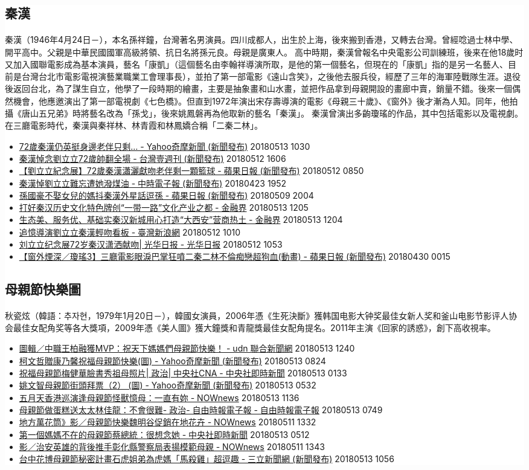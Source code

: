 ## 秦漢

秦漢（1946年4月24日－），本名孫祥鐘，台灣著名男演員。四川成都人，出生於上海，後來搬到香港，又轉去台灣。曾經唸過士林中學、開平高中。父親是中華民國國軍高級將領、抗日名將孫元良。母親是廣東人。
高中時期，秦漢曾報名中央電影公司訓練班，後来在他18歲时又加入國聯電影成為基本演員，藝名「康凱」（這個藝名由李翰祥導演所取，是他的第一個藝名，但現在的「康凱」指的是另一名藝人、目前是台灣台北市電影電視演藝業職業工會理事長），並拍了第一部電影《遠山含笑》，之後他去服兵役，經歷了三年的海軍陸戰隊生涯。退役後返回台北，為了謀生自立，他學了一段時期的繪畫，主要是抽象畫和山水畫，並把作品拿到母親開設的畫廊中賣，銷量不錯。後來一個偶然機會，他應邀演出了第一部電視劇《七色橋》。但直到1972年演出宋存壽導演的電影《母親三十歲》、《窗外》後才漸為人知。同年，他拍攝《唐山五兄弟》時將藝名改為「孫戈」，後來姚鳳磐再為他取新的藝名「秦漢」。
秦漢曾演出多齣瓊瑤的作品，其中包括電影以及電視劇。在三廳電影時代，秦漢與秦祥林、林青霞和林鳳嬌合稱「二秦二林」。
- [72歲秦漢仍英挺身邊老伴只剩… - Yahoo奇摩新聞 (新聞發布)](https://tw.news.yahoo.com/72%E6%AD%B2%E7%A7%A6%E6%BC%A2%E4%BB%8D%E8%8B%B1%E6%8C%BA-%E8%BA%AB%E9%82%8A%E8%80%81%E4%BC%B4%E5%8F%AA%E5%89%A9-100500939.html "72歲秦漢仍英挺身邊老伴只剩… - Yahoo奇摩新聞 (新聞發布)") 20180513 1030
- [秦漢悼念劉立立72歲帥翻全場 - 台灣壹週刊 (新聞發布)](http://www.nextmag.com.tw/breakingnews/entertainment/404948 "秦漢悼念劉立立72歲帥翻全場 - 台灣壹週刊 (新聞發布)") 20180512 1606
- [【劉立立紀念展】72歲秦漢瀟灑獻吻老伴剩一顆籃球 - 蘋果日報 (新聞發布)](https://tw.entertainment.appledaily.com/realtime/20180512/1352559/ "【劉立立紀念展】72歲秦漢瀟灑獻吻老伴剩一顆籃球 - 蘋果日報 (新聞發布)") 20180512 0850
- [秦漢悼劉立立難忘遭她潑煤油 - 中時電子報 (新聞發布)](http://www.chinatimes.com/newspapers/20180424000758-260112 "秦漢悼劉立立難忘遭她潑煤油 - 中時電子報 (新聞發布)") 20180423 1952
- [孫國豪不娶女兒的媽抖秦漢外星話逗孫 - 蘋果日報 (新聞發布)](https://tw.appledaily.com/entertainment/daily/20180510/38008638 "孫國豪不娶女兒的媽抖秦漢外星話逗孫 - 蘋果日報 (新聞發布)") 20180509 2004
- [打好秦汉历史文化特色牌创“一带一路”文化产业之都 - 金融界](http://stock.jrj.com.cn/2018/05/13200524531845.shtml "打好秦汉历史文化特色牌创“一带一路”文化产业之都 - 金融界") 20180513 1205
- [生态美、服务优、基础实秦汉新城用心打造“大西安”营商热土 - 金融界](http://stock.jrj.com.cn/2018/05/13200424531844.shtml "生态美、服务优、基础实秦汉新城用心打造“大西安”营商热土 - 金融界") 20180513 1204
- [追憶導演劉立立秦漢輕吻看板 - 臺灣新浪網](http://news.sina.com.tw/article/20180512/26838798.html "追憶導演劉立立秦漢輕吻看板 - 臺灣新浪網") 20180512 1010
- [刘立立纪念展72岁秦汉潇洒献吻| 光华日报 - 光华日报](http://www.kwongwah.com.my/?p=515310 "刘立立纪念展72岁秦汉潇洒献吻| 光华日报 - 光华日报") 20180512 1053
- [【窗外煙深／瓊瑤3】三廳電影眼淚巴掌狂噴二秦二林不倫痴戀超狗血(動畫) - 蘋果日報 (新聞發布)](https://tw.appledaily.com/new/realtime/20180430/1343486/ "【窗外煙深／瓊瑤3】三廳電影眼淚巴掌狂噴二秦二林不倫痴戀超狗血(動畫) - 蘋果日報 (新聞發布)") 20180430 0015

## 母親節快樂圖

秋瓷炫（韓語：추자현，1979年1月20日－），韓國女演員，2006年憑《生死決斷》獲韩国电影大钟奖最佳女新人奖和釜山电影节影评人协会最佳女配角奖等各大獎項，2009年憑《美人圖》獲大鐘獎和青龍獎最佳女配角提名。2011年主演《回家的誘惑》，創下高收視率。
- [圖輯／中職王柏融獲MVP：祝天下媽媽們母親節快樂！ - udn 聯合新聞網](https://udn.com/news/story/7001/3140122 "圖輯／中職王柏融獲MVP：祝天下媽媽們母親節快樂！ - udn 聯合新聞網") 20180513 1240
- [柯文哲贈康乃馨祝福母親節快樂(圖) - Yahoo奇摩新聞 (新聞發布)](https://tw.news.yahoo.com/%E6%9F%AF%E6%96%87%E5%93%B2%E8%B4%88%E5%BA%B7%E4%B9%83%E9%A6%A8-%E7%A5%9D%E7%A6%8F%E6%AF%8D%E8%A6%AA%E7%AF%80%E5%BF%AB%E6%A8%82-%E5%9C%96-075034469.html "柯文哲贈康乃馨祝福母親節快樂(圖) - Yahoo奇摩新聞 (新聞發布)") 20180513 0824
- [祝福母親節梅健華臉書秀祖母照片| 政治| 中央社CNA - 中央社即時新聞](http://www.cna.com.tw/news/aipl/201805130019-1.aspx "祝福母親節梅健華臉書秀祖母照片| 政治| 中央社CNA - 中央社即時新聞") 20180513 0133
- [姚文智母親節街頭拜票（2） (圖) - Yahoo奇摩新聞 (新聞發布)](https://tw.news.yahoo.com/%E5%A7%9A%E6%96%87%E6%99%BA%E6%AF%8D%E8%A6%AA%E7%AF%80%E8%A1%97%E9%A0%AD%E6%8B%9C%E7%A5%A8-2-%E5%9C%96-051232374.html "姚文智母親節街頭拜票（2） (圖) - Yahoo奇摩新聞 (新聞發布)") 20180513 0532
- [五月天香港巡演逢母親節怪獸憶母：一直有妳 - NOWnews](https://www.nownews.com/news/20180513/2753450 "五月天香港巡演逢母親節怪獸憶母：一直有妳 - NOWnews") 20180513 1136
- [母親節做蛋糕送太太林佳龍：不會很難- 政治- 自由時報電子報 - 自由時報電子報](http://news.ltn.com.tw/news/politics/breakingnews/2424609 "母親節做蛋糕送太太林佳龍：不會很難- 政治- 自由時報電子報 - 自由時報電子報") 20180513 0749
- [地方萬花筒》影／母親節快樂魏明谷促銷在地花卉 - NOWnews](https://www.nownews.com/news/20180511/2752701 "地方萬花筒》影／母親節快樂魏明谷促銷在地花卉 - NOWnews") 20180511 1332
- [第一個媽媽不在的母親節蔡總統：很想念她 - 中央社即時新聞](http://www.cna.com.tw/news/aipl/201805130082-1.aspx "第一個媽媽不在的母親節蔡總統：很想念她 - 中央社即時新聞") 20180513 0512
- [影／治安英雄的背後推手彰化縣警察局表揚模範母親 - NOWnews](https://www.nownews.com/news/20180511/2752723 "影／治安英雄的背後推手彰化縣警察局表揚模範母親 - NOWnews") 20180511 1343
- [台中花博母親節秘密計畫石虎姐弟為虎媽「馬殺雞」超逗趣 - 三立新聞網 (新聞發布)](http://www.setn.com/News.aspx?NewsID=379402 "台中花博母親節秘密計畫石虎姐弟為虎媽「馬殺雞」超逗趣 - 三立新聞網 (新聞發布)") 20180513 1056
